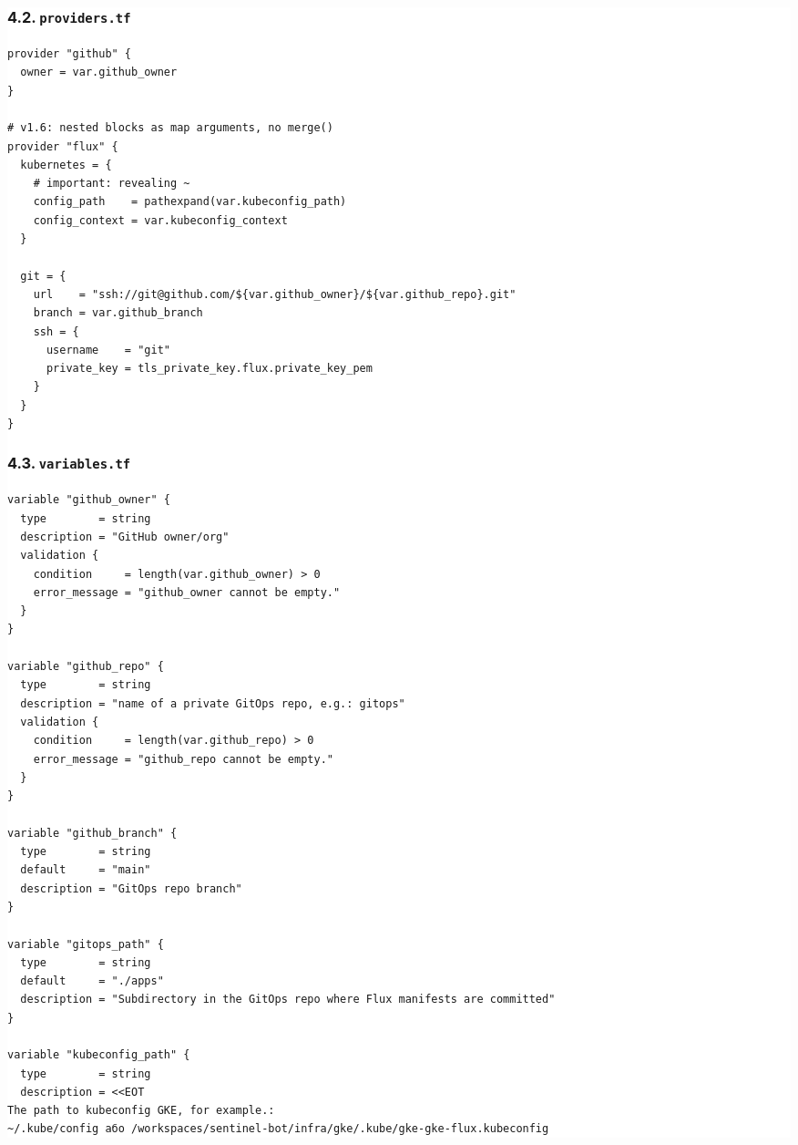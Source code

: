 ### 4.2. `providers.tf`

```hcl
provider "github" {
  owner = var.github_owner
}

# v1.6: nested blocks as map arguments, no merge()
provider "flux" {
  kubernetes = {
    # important: revealing ~
    config_path    = pathexpand(var.kubeconfig_path)
    config_context = var.kubeconfig_context
  }

  git = {
    url    = "ssh://git@github.com/${var.github_owner}/${var.github_repo}.git"
    branch = var.github_branch
    ssh = {
      username    = "git"
      private_key = tls_private_key.flux.private_key_pem
    }
  }
}
```

### 4.3. `variables.tf`

```hcl
variable "github_owner" {
  type        = string
  description = "GitHub owner/org"
  validation {
    condition     = length(var.github_owner) > 0
    error_message = "github_owner cannot be empty."
  }
}

variable "github_repo" {
  type        = string
  description = "name of a private GitOps repo, e.g.: gitops"
  validation {
    condition     = length(var.github_repo) > 0
    error_message = "github_repo cannot be empty."
  }
}

variable "github_branch" {
  type        = string
  default     = "main"
  description = "GitOps repo branch"
}

variable "gitops_path" {
  type        = string
  default     = "./apps"
  description = "Subdirectory in the GitOps repo where Flux manifests are committed"
}

variable "kubeconfig_path" {
  type        = string
  description = <<EOT
The path to kubeconfig GKE, for example.:
~/.kube/config або /workspaces/sentinel-bot/infra/gke/.kube/gke-gke-flux.kubeconfig
```